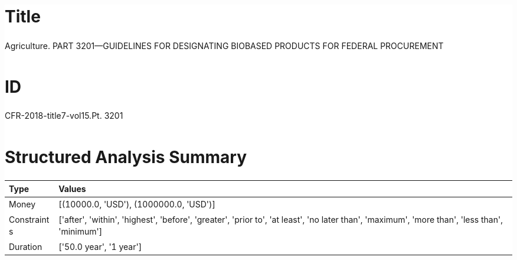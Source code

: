 # Title

 Agriculture. PART 3201—GUIDELINES FOR DESIGNATING BIOBASED PRODUCTS FOR FEDERAL PROCUREMENT


# ID

 CFR-2018-title7-vol15.Pt. 3201


# Structured Analysis Summary

| Type        | Values                                                                                                                                                                                                                                                                                                                                                                                                                                                                                                                                                                                                                                                                                                                                                                                                                                                                                                                                                                                                                                              |
|:------------|:----------------------------------------------------------------------------------------------------------------------------------------------------------------------------------------------------------------------------------------------------------------------------------------------------------------------------------------------------------------------------------------------------------------------------------------------------------------------------------------------------------------------------------------------------------------------------------------------------------------------------------------------------------------------------------------------------------------------------------------------------------------------------------------------------------------------------------------------------------------------------------------------------------------------------------------------------------------------------------------------------------------------------------------------------|
| Money       | [(10000.0, 'USD'), (1000000.0, 'USD')]                                                                                                                                                                                                                                                                                                                                                                                                                                                                                                                                                                                                                                                                                                                                                                                                                                                                                                                                                                                                              |
| Constraints | ['after', 'within', 'highest', 'before', 'greater', 'prior to', 'at least', 'no later than', 'maximum', 'more than', 'less than', 'minimum']                                                                                                                                                                                                                                                                                                                                                                                                                                                                                                                                                                                                                                                                                                                                                                                                                                                                                                        |
| Duration    | ['50.0 year', '1 year']                                                                                                                                                                                                                                                                                                                                                                                                                                                                                                                                                                                                                                                                                                                                                                                                                                                                                                                                                                                                                             |